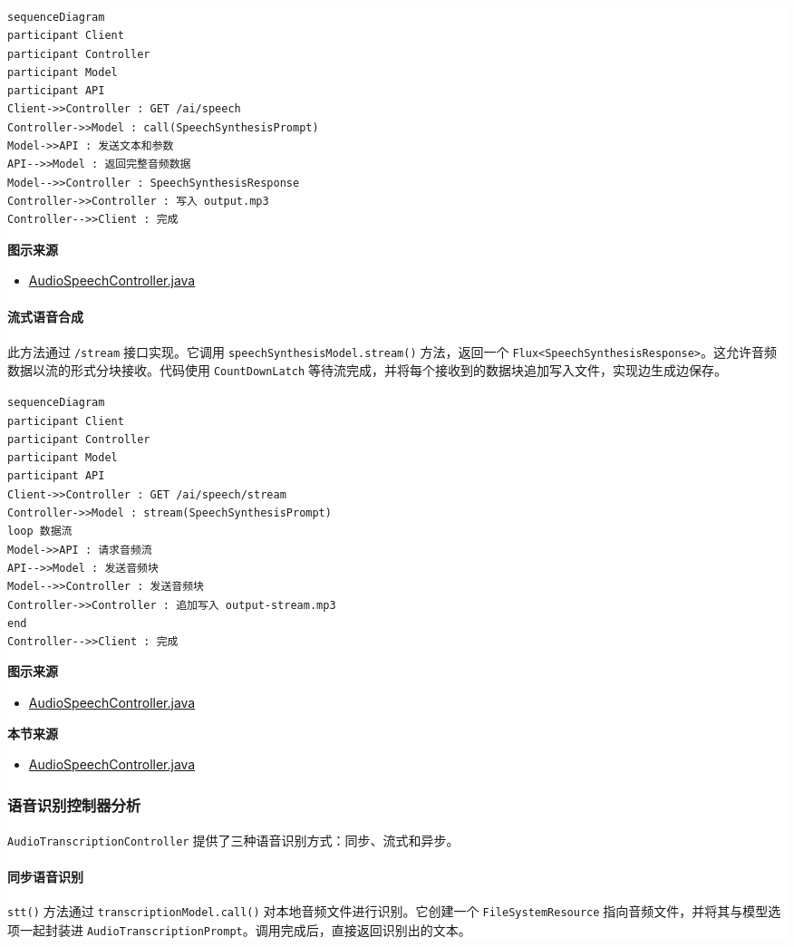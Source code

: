 ```mermaid
sequenceDiagram
participant Client
participant Controller
participant Model
participant API
Client->>Controller : GET /ai/speech
Controller->>Model : call(SpeechSynthesisPrompt)
Model->>API : 发送文本和参数
API-->>Model : 返回完整音频数据
Model-->>Controller : SpeechSynthesisResponse
Controller->>Controller : 写入 output.mp3
Controller-->>Client : 完成
```

**图示来源**
- [AudioSpeechController.java](file://spring-ai-alibaba-audio-example/dashscope-audio/src/main/java/com/alibaba/cloud/ai/example/audio/AudioSpeechController.java#L45-L65)

#### 流式语音合成
此方法通过 `/stream` 接口实现。它调用 `speechSynthesisModel.stream()` 方法，返回一个 `Flux<SpeechSynthesisResponse>`。这允许音频数据以流的形式分块接收。代码使用 `CountDownLatch` 等待流完成，并将每个接收到的数据块追加写入文件，实现边生成边保存。

```mermaid
sequenceDiagram
participant Client
participant Controller
participant Model
participant API
Client->>Controller : GET /ai/speech/stream
Controller->>Model : stream(SpeechSynthesisPrompt)
loop 数据流
Model->>API : 请求音频流
API-->>Model : 发送音频块
Model-->>Controller : 发送音频块
Controller->>Controller : 追加写入 output-stream.mp3
end
Controller-->>Client : 完成
```

**图示来源**
- [AudioSpeechController.java](file://spring-ai-alibaba-audio-example/dashscope-audio/src/main/java/com/alibaba/cloud/ai/example/audio/AudioSpeechController.java#L67-L98)

**本节来源**
- [AudioSpeechController.java](file://spring-ai-alibaba-audio-example/dashscope-audio/src/main/java/com/alibaba/cloud/ai/example/audio/AudioSpeechController.java#L1-L135)

### 语音识别控制器分析
`AudioTranscriptionController` 提供了三种语音识别方式：同步、流式和异步。

#### 同步语音识别
`stt()` 方法通过 `transcriptionModel.call()` 对本地音频文件进行识别。它创建一个 `FileSystemResource` 指向音频文件，并将其与模型选项一起封装进 `AudioTranscriptionPrompt`。调用完成后，直接返回识别出的文本。
